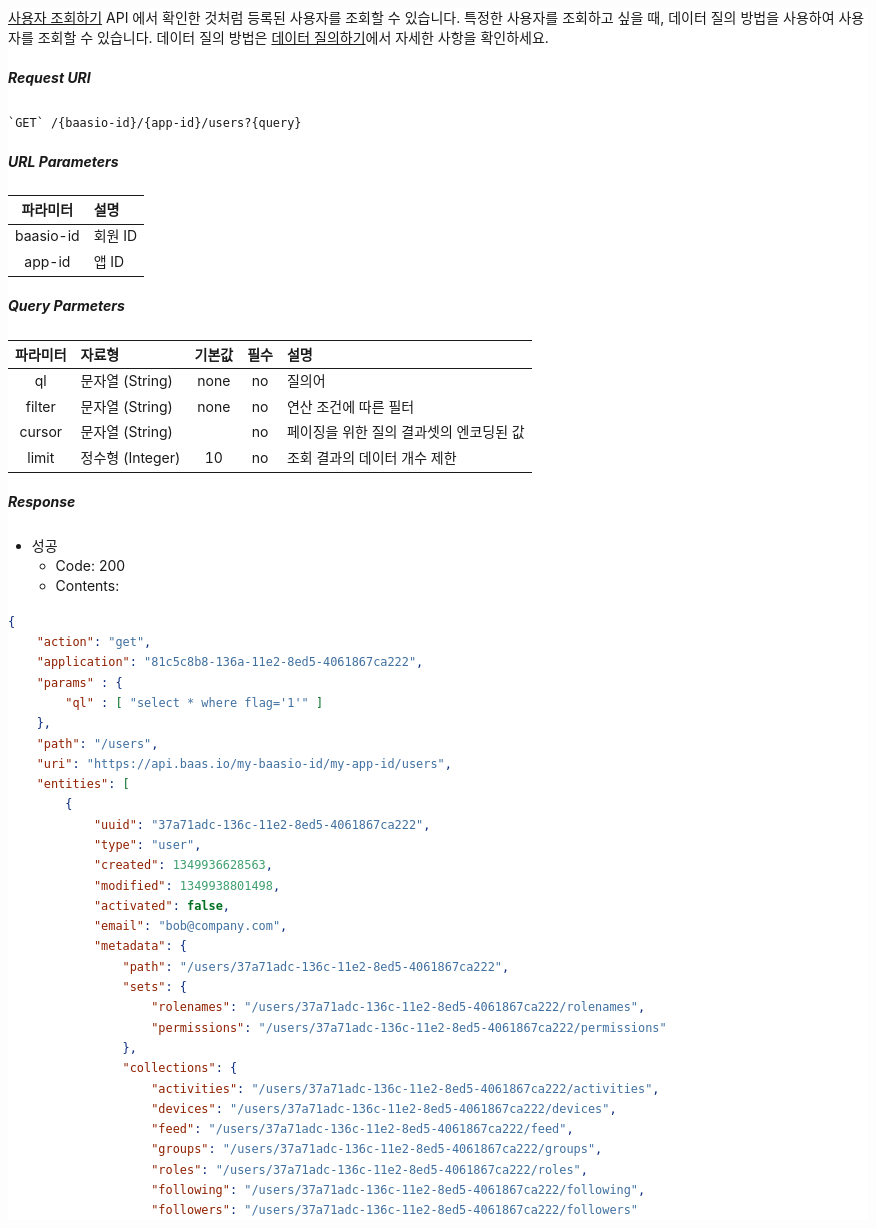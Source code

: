 [사용자 조회하기](users.html#getUsers) API 에서 확인한 것처럼 등록된 사용자를 조회할 수 있습니다. 특정한 사용자를 조회하고 싶을 때, 데이터 질의 방법을 사용하여 사용자를 조회할 수 있습니다. 데이터 질의 방법은 [데이터 질의하기](../devguide/query.html)에서 자세한 사항을 확인하세요.

##### Request URI

```
`GET` /{baasio-id}/{app-id}/users?{query}
```

##### URL Parameters

|파라미터|설명|
|:----------:|:------------
|baasio-id	| 회원 ID|
|app-id|앱 ID|

##### Query Parmeters

|파라미터|자료형|기본값|필수|설명|
|:-------:|:-------|:------:|:--------:|:----------|
|ql|문자열 (String)|none|no|질의어|
|filter|문자열 (String)|none|no|연산 조건에 따른 필터|
|cursor|문자열 (String)||no|페이징을 위한 질의 결과셋의 엔코딩된 값|
|limit|정수형 (Integer)|10|no|조회 결과의 데이터 개수 제한|

##### Response

- 성공
	- Code: 200 
	- Contents:
	

```json
{
	"action": "get",
	"application": "81c5c8b8-136a-11e2-8ed5-4061867ca222",
	"params" : {
		"ql" : [ "select * where flag='1'" ]
	},
	"path": "/users",
	"uri": "https://api.baas.io/my-baasio-id/my-app-id/users",
	"entities": [
		{
			"uuid": "37a71adc-136c-11e2-8ed5-4061867ca222",
			"type": "user",
			"created": 1349936628563,
			"modified": 1349938801498,
			"activated": false,
			"email": "bob@company.com",
			"metadata": {
				"path": "/users/37a71adc-136c-11e2-8ed5-4061867ca222",
				"sets": {
					"rolenames": "/users/37a71adc-136c-11e2-8ed5-4061867ca222/rolenames",
					"permissions": "/users/37a71adc-136c-11e2-8ed5-4061867ca222/permissions"
				},
				"collections": {
					"activities": "/users/37a71adc-136c-11e2-8ed5-4061867ca222/activities",
					"devices": "/users/37a71adc-136c-11e2-8ed5-4061867ca222/devices",
					"feed": "/users/37a71adc-136c-11e2-8ed5-4061867ca222/feed",
					"groups": "/users/37a71adc-136c-11e2-8ed5-4061867ca222/groups",
					"roles": "/users/37a71adc-136c-11e2-8ed5-4061867ca222/roles",
					"following": "/users/37a71adc-136c-11e2-8ed5-4061867ca222/following",
					"followers": "/users/37a71adc-136c-11e2-8ed5-4061867ca222/followers"
```